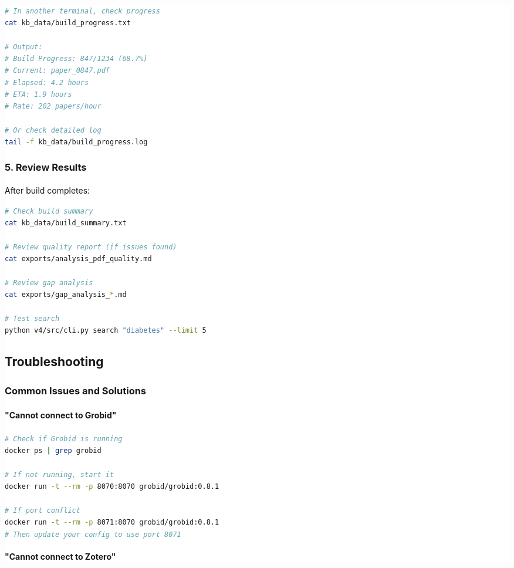```bash
# In another terminal, check progress
cat kb_data/build_progress.txt

# Output:
# Build Progress: 847/1234 (68.7%)
# Current: paper_0847.pdf
# Elapsed: 4.2 hours
# ETA: 1.9 hours
# Rate: 202 papers/hour

# Or check detailed log
tail -f kb_data/build_progress.log
```

### 5. Review Results

After build completes:

```bash
# Check build summary
cat kb_data/build_summary.txt

# Review quality report (if issues found)
cat exports/analysis_pdf_quality.md

# Review gap analysis
cat exports/gap_analysis_*.md

# Test search
python v4/src/cli.py search "diabetes" --limit 5
```

## Troubleshooting

### Common Issues and Solutions

#### "Cannot connect to Grobid"

```bash
# Check if Grobid is running
docker ps | grep grobid

# If not running, start it
docker run -t --rm -p 8070:8070 grobid/grobid:0.8.1

# If port conflict
docker run -t --rm -p 8071:8070 grobid/grobid:0.8.1
# Then update your config to use port 8071
```

#### "Cannot connect to Zotero"
